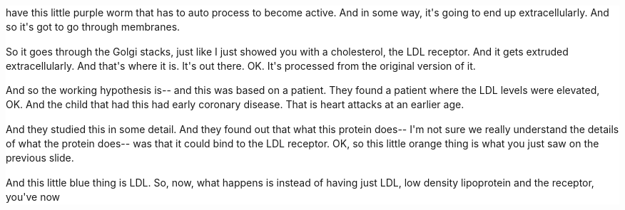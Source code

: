   <span m='696920'>have</span> <span m='697100'>this</span> <span m='697280'>little</span>
  <span m='697460'>purple</span> <span m='697880'>worm</span> <span m='698990'>that</span>
  <span m='699290'>has</span> <span m='699500'>to</span> <span m='699620'>auto</span>
  <span m='699890'>process</span> <span m='700460'>to</span> <span m='700580'>become</span>
  <span m='700940'>active.</span> <span m='702890'>And</span> <span m='703640'>in</span>
  <span m='703850'>some</span> <span m='704150'>way,</span> <span m='704420'>it's</span>
  <span m='704620'>going</span> <span m='704750'>to</span> <span m='704900'>end</span>
  <span m='705200'>up</span> <span m='706450'>extracellularly.</span> <span m='707930'>And</span>
  <span m='708260'>so</span> <span m='708440'>it's</span> <span m='708530'>got</span>
  <span m='708620'>to</span> <span m='708710'>go</span> <span m='708830'>through</span>
  <span m='709040'>membranes.</span> </p><p><span m='709640'>So</span> <span m='710300'>it</span>
  <span m='710420'>goes</span> <span m='710660'>through</span> <span m='710810'>the</span>
  <span m='710900'>Golgi</span> <span m='711320'>stacks,</span> <span m='711830'>just</span>
  <span m='712040'>like</span> <span m='712220'>I</span> <span m='712280'>just</span>
  <span m='712460'>showed</span> <span m='712760'>you</span> <span m='713920'>with</span>
  <span m='714260'>a</span> <span m='714320'>cholesterol,</span> <span m='715490'>the</span>
  <span m='715760'>LDL</span> <span m='716180'>receptor.</span> <span m='717140'>And</span>
  <span m='717800'>it</span> <span m='717950'>gets</span> <span m='718520'>extruded</span>
  <span m='719150'>extracellularly.</span> <span m='720470'>And</span> <span m='720800'>that's</span>
  <span m='721070'>where</span> <span m='721250'>it</span> <span m='721340'>is.</span>
  <span m='721610'>It's</span> <span m='721760'>out</span> <span m='721940'>there.</span>
  <span m='722250'>OK.</span> <span m='722780'>It's</span> <span m='722990'>processed</span>
  <span m='723650'>from</span> <span m='723890'>the</span> <span m='724010'>original</span>
  <span m='724430'>version</span> <span m='724820'>of</span> <span m='724970'>it.</span>
  </p><p><span m='725470'>And</span> <span m='725930'>so</span> <span m='726440'>the</span>
  <span m='726590'>working</span> <span m='727040'>hypothesis</span> <span m='728060'>is--</span>
  <span m='728890'>and</span> <span m='729050'>this</span> <span m='729200'>was</span>
  <span m='729920'>based</span> <span m='730370'>on</span> <span m='730550'>a</span>
  <span m='730610'>patient.</span> <span m='731120'>They</span> <span m='731240'>found</span>
  <span m='731570'>a</span> <span m='731630'>patient</span> <span m='733250'>where</span>
  <span m='734090'>the</span> <span m='734300'>LDL</span> <span m='736070'>levels</span>
  <span m='736850'>were</span> <span m='737030'>elevated,</span> <span m='738220'>OK.</span>
  <span m='739100'>And</span> <span m='740770'>the</span> <span m='740900'>child</span>
  <span m='741350'>that</span> <span m='741470'>had</span> <span m='741680'>this</span>
  <span m='741920'>had</span> <span m='743960'>early</span> <span m='744560'>coronary</span>
  <span m='745400'>disease.</span> <span m='746570'>That</span> <span m='746720'>is</span>
  <span m='746870'>heart</span> <span m='747110'>attacks</span> <span m='747650'>at</span>
  <span m='747770'>an</span> <span m='747890'>earlier</span> <span m='748310'>age.</span>
  </p><p><span m='748490'>And</span> <span m='748610'>they</span> <span m='748700'>studied</span>
  <span m='749010'>this</span> <span m='749210'>in</span> <span m='749300'>some</span>
  <span m='749540'>detail.</span> <span m='750770'>And</span> <span m='751400'>they</span>
  <span m='751520'>found</span> <span m='751850'>out</span> <span m='752060'>that</span>
  <span m='752210'>what</span> <span m='752390'>this</span> <span m='752570'>protein</span>
  <span m='752990'>does--</span> <span m='753330'>I'm</span> <span m='753350'>not</span>
  <span m='753470'>sure</span> <span m='753680'>we</span> <span m='754000'>really</span>
  <span m='754280'>understand</span> <span m='754790'>the</span> <span m='754910'>details</span>
  <span m='755360'>of</span> <span m='755420'>what</span> <span m='755570'>the</span>
  <span m='755660'>protein</span> <span m='756080'>does--</span> <span m='756770'>was</span>
  <span m='757250'>that</span> <span m='757360'>it</span> <span m='757430'>could</span>
  <span m='757610'>bind</span> <span m='758270'>to</span> <span m='758420'>the</span>
  <span m='758570'>LDL</span> <span m='758990'>receptor.</span> <span m='759995'>OK,</span>
  <span m='760310'>so</span> <span m='760430'>this</span> <span m='760610'>little</span>
  <span m='760860'>orange</span> <span m='761240'>thing</span> <span m='761480'>is</span>
  <span m='761630'>what</span> <span m='761780'>you</span> <span m='761900'>just</span>
  <span m='762050'>saw</span> <span m='762560'>on</span> <span m='762680'>the</span>
  <span m='762740'>previous</span> <span m='763130'>slide.</span> </p><p><span m='763870'>And</span>
  <span m='764120'>this</span> <span m='765290'>little</span> <span m='765440'>blue</span>
  <span m='765710'>thing</span> <span m='766010'>is</span> <span m='766400'>LDL.</span>
  <span m='767600'>So,</span> <span m='767990'>now,</span> <span m='768260'>what</span>
  <span m='768440'>happens</span> <span m='769070'>is</span> <span m='769370'>instead</span>
  <span m='769700'>of</span> <span m='769760'>having</span> <span m='770090'>just</span>
  <span m='770420'>LDL,</span> <span m='771020'>low</span> <span m='771290'>density</span>
  <span m='771770'>lipoprotein</span> <span m='772640'>and</span> <span m='773300'>the</span>
  <span m='773420'>receptor,</span> <span m='774350'>you've</span> <span m='774500'>now</span>